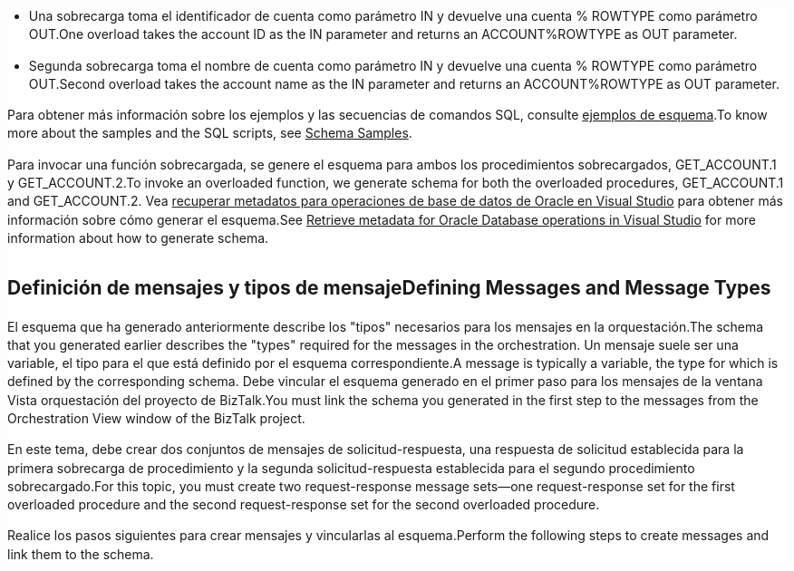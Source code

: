-   <span data-ttu-id="0b80b-128">Una sobrecarga toma el identificador de cuenta como parámetro IN y devuelve una cuenta % ROWTYPE como parámetro OUT.</span><span class="sxs-lookup"><span data-stu-id="0b80b-128">One overload takes the account ID as the IN parameter and returns an ACCOUNT%ROWTYPE as OUT parameter.</span></span>  
  
-   <span data-ttu-id="0b80b-129">Segunda sobrecarga toma el nombre de cuenta como parámetro IN y devuelve una cuenta % ROWTYPE como parámetro OUT.</span><span class="sxs-lookup"><span data-stu-id="0b80b-129">Second overload takes the account name as the IN parameter and returns an ACCOUNT%ROWTYPE as OUT parameter.</span></span>  
  
 <span data-ttu-id="0b80b-130">Para obtener más información sobre los ejemplos y las secuencias de comandos SQL, consulte [ejemplos de esquema](../../adapters-and-accelerators/accelerator-rosettanet/schema-samples.md).</span><span class="sxs-lookup"><span data-stu-id="0b80b-130">To know more about the samples and the SQL scripts, see [Schema Samples](../../adapters-and-accelerators/accelerator-rosettanet/schema-samples.md).</span></span>  
  
 <span data-ttu-id="0b80b-131">Para invocar una función sobrecargada, se genere el esquema para ambos los procedimientos sobrecargados, GET_ACCOUNT.1 y GET_ACCOUNT.2.</span><span class="sxs-lookup"><span data-stu-id="0b80b-131">To invoke an overloaded function, we generate schema for both the overloaded procedures, GET_ACCOUNT.1 and GET_ACCOUNT.2.</span></span> <span data-ttu-id="0b80b-132">Vea [recuperar metadatos para operaciones de base de datos de Oracle en Visual Studio](../../adapters-and-accelerators/adapter-oracle-database/get-metadata-for-oracle-database-operations-in-visual-studio.md) para obtener más información sobre cómo generar el esquema.</span><span class="sxs-lookup"><span data-stu-id="0b80b-132">See [Retrieve metadata for Oracle Database operations in Visual Studio](../../adapters-and-accelerators/adapter-oracle-database/get-metadata-for-oracle-database-operations-in-visual-studio.md) for more information about how to generate schema.</span></span>  
  
## <a name="defining-messages-and-message-types"></a><span data-ttu-id="0b80b-133">Definición de mensajes y tipos de mensaje</span><span class="sxs-lookup"><span data-stu-id="0b80b-133">Defining Messages and Message Types</span></span>  
 <span data-ttu-id="0b80b-134">El esquema que ha generado anteriormente describe los "tipos" necesarios para los mensajes en la orquestación.</span><span class="sxs-lookup"><span data-stu-id="0b80b-134">The schema that you generated earlier describes the "types" required for the messages in the orchestration.</span></span> <span data-ttu-id="0b80b-135">Un mensaje suele ser una variable, el tipo para el que está definido por el esquema correspondiente.</span><span class="sxs-lookup"><span data-stu-id="0b80b-135">A message is typically a variable, the type for which is defined by the corresponding schema.</span></span> <span data-ttu-id="0b80b-136">Debe vincular el esquema generado en el primer paso para los mensajes de la ventana Vista orquestación del proyecto de BizTalk.</span><span class="sxs-lookup"><span data-stu-id="0b80b-136">You must link the schema you generated in the first step to the messages from the Orchestration View window of the BizTalk project.</span></span>  
  
 <span data-ttu-id="0b80b-137">En este tema, debe crear dos conjuntos de mensajes de solicitud-respuesta, una respuesta de solicitud establecida para la primera sobrecarga de procedimiento y la segunda solicitud-respuesta establecida para el segundo procedimiento sobrecargado.</span><span class="sxs-lookup"><span data-stu-id="0b80b-137">For this topic, you must create two request-response message sets—one request-response set for the first overloaded procedure and the second request-response set for the second overloaded procedure.</span></span>  
  
 <span data-ttu-id="0b80b-138">Realice los pasos siguientes para crear mensajes y vincularlas al esquema.</span><span class="sxs-lookup"><span data-stu-id="0b80b-138">Perform the following steps to create messages and link them to the schema.</span></span>  
  